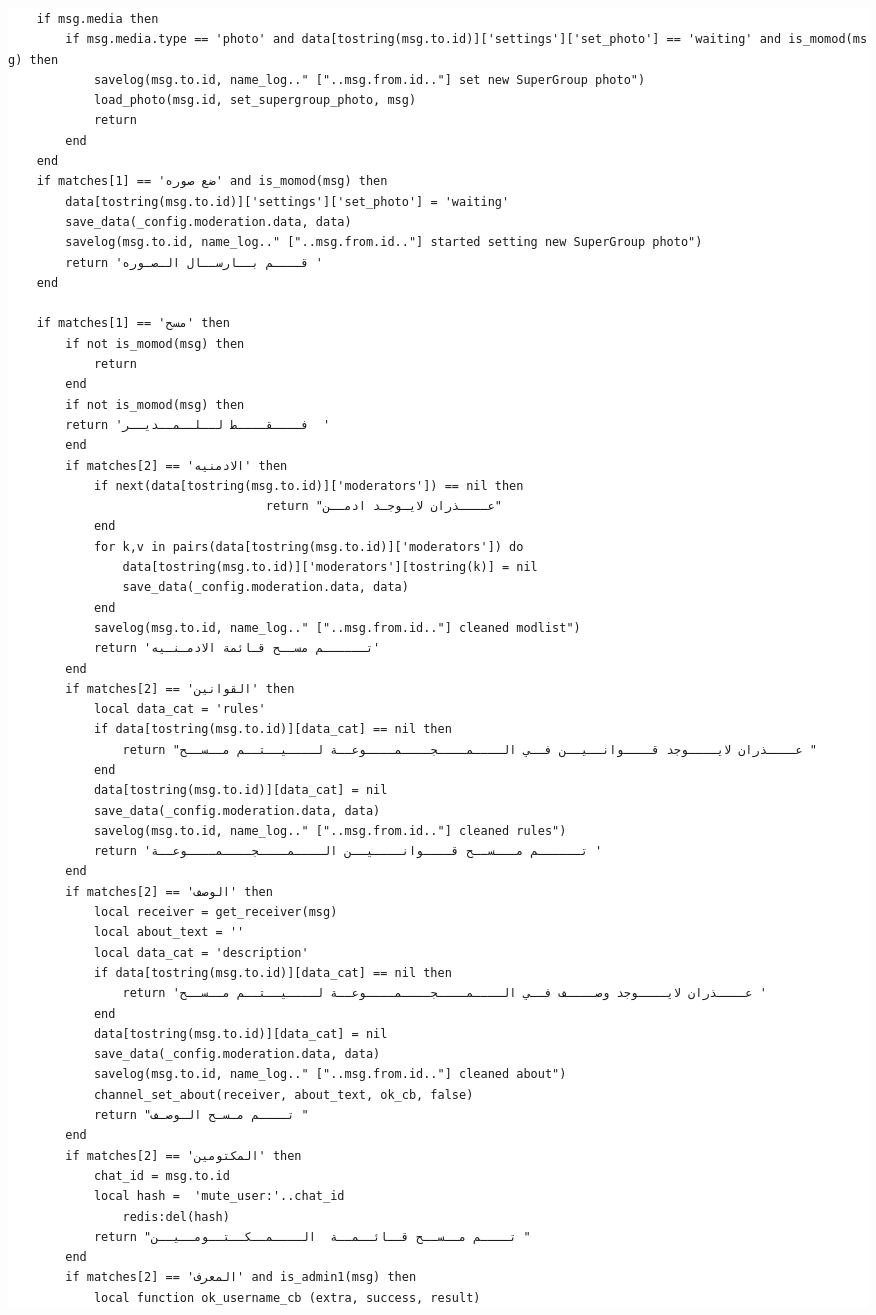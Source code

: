         if msg.media then
            if msg.media.type == 'photo' and data[tostring(msg.to.id)]['settings']['set_photo'] == 'waiting' and is_momod(msg) then
                savelog(msg.to.id, name_log.." ["..msg.from.id.."] set new SuperGroup photo")
                load_photo(msg.id, set_supergroup_photo, msg)
                return
            end
        end
        if matches[1] == 'ضع صوره' and is_momod(msg) then
            data[tostring(msg.to.id)]['settings']['set_photo'] = 'waiting'
            save_data(_config.moderation.data, data)
            savelog(msg.to.id, name_log.." ["..msg.from.id.."] started setting new SuperGroup photo")
            return 'قــــم بــارســال الـصـوره '
        end

        if matches[1] == 'مسح' then
            if not is_momod(msg) then
                return
            end
            if not is_momod(msg) then
            return 'فــــقــــط لــلــمــديــر  '
            end
            if matches[2] == 'الادمنيه' then
                if next(data[tostring(msg.to.id)]['moderators']) == nil then
                                        return "عــــذران لايـوجـد ادمــن"
                end
                for k,v in pairs(data[tostring(msg.to.id)]['moderators']) do
                    data[tostring(msg.to.id)]['moderators'][tostring(k)] = nil
                    save_data(_config.moderation.data, data)
                end
                savelog(msg.to.id, name_log.." ["..msg.from.id.."] cleaned modlist")
                return 'تــــــم مســح قـائمة الادمـنـيه'
            end
            if matches[2] == 'القوانين' then
                local data_cat = 'rules'
                if data[tostring(msg.to.id)][data_cat] == nil then
                    return "عــــذران لايــــوجد قــــوانــيــن فــي الــــمــــجــــمــــوعــة لــــيــتــم مــســح "
                end
                data[tostring(msg.to.id)][data_cat] = nil
                save_data(_config.moderation.data, data)
                savelog(msg.to.id, name_log.." ["..msg.from.id.."] cleaned rules")
                return 'تــــــم مـــســح قــــوانــــيــن الــــمــــجــــمــــوعــة '
            end
            if matches[2] == 'الوصف' then
                local receiver = get_receiver(msg)
                local about_text = ''
                local data_cat = 'description'
                if data[tostring(msg.to.id)][data_cat] == nil then
                    return 'عــــذران لايــــوجد وصــــف فــي الــــمــــجــــمــــوعــة لــــيــتــم مــســح '
                end
                data[tostring(msg.to.id)][data_cat] = nil
                save_data(_config.moderation.data, data)
                savelog(msg.to.id, name_log.." ["..msg.from.id.."] cleaned about")
                channel_set_about(receiver, about_text, ok_cb, false)
                return "تــــم مـسـح الـوصـف "
            end
            if matches[2] == 'المكتومين' then
                chat_id = msg.to.id
                local hash =  'mute_user:'..chat_id
                    redis:del(hash)
                return "تــــم مــســح قــائــمــة  الــــمــكــتــومــيــن "
            end
            if matches[2] == 'المعرف' and is_admin1(msg) then
                local function ok_username_cb (extra, success, result)